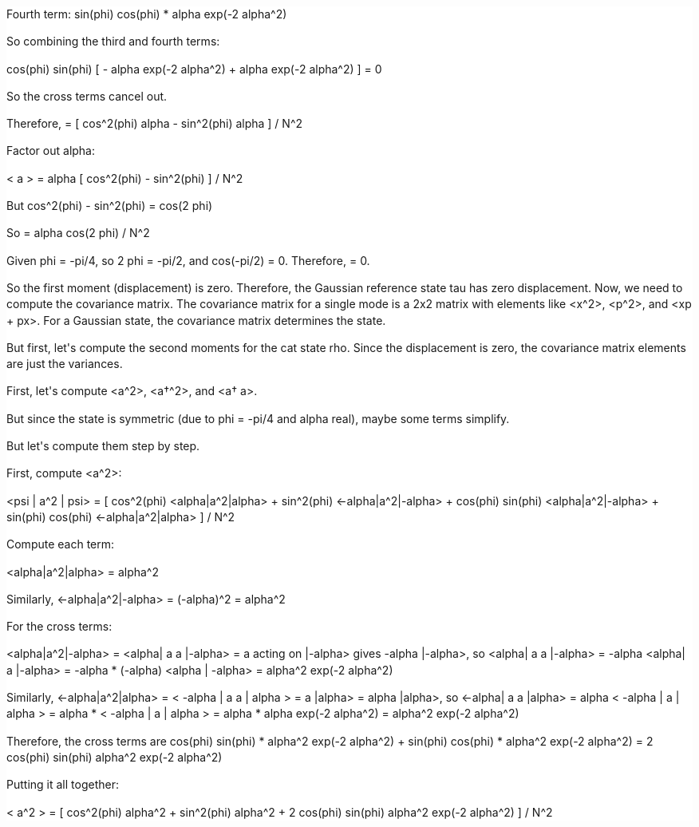 Fourth term: sin(phi) cos(phi) * alpha exp(-2 alpha^2)

So combining the third and fourth terms:

cos(phi) sin(phi) [ - alpha exp(-2 alpha^2) + alpha exp(-2 alpha^2) ] = 0

So the cross terms cancel out.

Therefore, <a> = [ cos^2(phi) alpha - sin^2(phi) alpha ] / N^2

Factor out alpha:

< a > = alpha [ cos^2(phi) - sin^2(phi) ] / N^2

But cos^2(phi) - sin^2(phi) = cos(2 phi)

So <a> = alpha cos(2 phi) / N^2

Given phi = -pi/4, so 2 phi = -pi/2, and cos(-pi/2) = 0. Therefore, <a> = 0.

So the first moment (displacement) is zero. Therefore, the Gaussian reference state tau has zero displacement. Now, we need to compute the covariance matrix. The covariance matrix for a single mode is a 2x2 matrix with elements like <x^2>, <p^2>, and <xp + px>. For a Gaussian state, the covariance matrix determines the state.

But first, let's compute the second moments for the cat state rho. Since the displacement is zero, the covariance matrix elements are just the variances.

First, let's compute <a^2>, <a†^2>, and <a† a>.

But since the state is symmetric (due to phi = -pi/4 and alpha real), maybe some terms simplify.

But let's compute them step by step.

First, compute <a^2>:

<psi | a^2 | psi> = [ cos^2(phi) <alpha|a^2|alpha> + sin^2(phi) <-alpha|a^2|-alpha> + cos(phi) sin(phi) <alpha|a^2|-alpha> + sin(phi) cos(phi) <-alpha|a^2|alpha> ] / N^2

Compute each term:

<alpha|a^2|alpha> = alpha^2

Similarly, <-alpha|a^2|-alpha> = (-alpha)^2 = alpha^2

For the cross terms:

<alpha|a^2|-alpha> = <alpha| a a |-alpha> = a acting on |-alpha> gives -alpha |-alpha>, so <alpha| a a |-alpha> = -alpha <alpha| a |-alpha> = -alpha * (-alpha) <alpha | -alpha> = alpha^2 exp(-2 alpha^2)

Similarly, <-alpha|a^2|alpha> = < -alpha | a a | alpha > = a |alpha> = alpha |alpha>, so <-alpha| a a |alpha> = alpha < -alpha | a | alpha > = alpha * < -alpha | a | alpha > = alpha * alpha exp(-2 alpha^2) = alpha^2 exp(-2 alpha^2)

Therefore, the cross terms are cos(phi) sin(phi) * alpha^2 exp(-2 alpha^2) + sin(phi) cos(phi) * alpha^2 exp(-2 alpha^2) = 2 cos(phi) sin(phi) alpha^2 exp(-2 alpha^2)

Putting it all together:

< a^2 > = [ cos^2(phi) alpha^2 + sin^2(phi) alpha^2 + 2 cos(phi) sin(phi) alpha^2 exp(-2 alpha^2) ] / N^2
